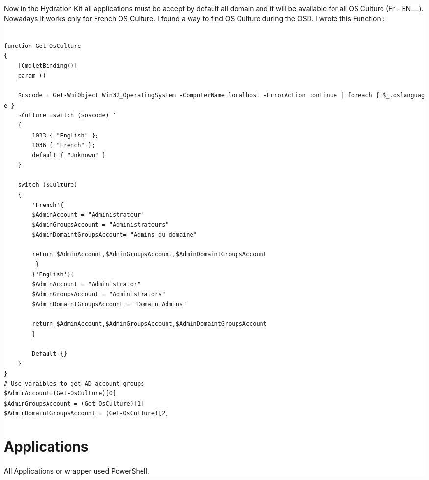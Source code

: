 Now in the Hydration Kit all applications must be accept by default all domain and it will be available  for all OS Culture (Fr - EN....). Nowadays it works only for French OS Culture. I found a way to find OS Culture during the OSD. I wrote this Function :

```posh

function Get-OsCulture
{
	[CmdletBinding()]
	param ()
	
	$oscode = Get-WmiObject Win32_OperatingSystem -ComputerName localhost -ErrorAction continue | foreach { $_.oslanguage }
	$Culture =switch ($oscode) `
	{
		1033 { "English" };
		1036 { "French" };
		default { "Unknown" }
	}

    switch ($Culture)
    {
        'French'{
        $AdminAccount = "Administrateur"
		$AdminGroupsAccount = "Administrateurs"
		$AdminDomaintGroupsAccount= "Admins du domaine"

        return $AdminAccount,$AdminGroupsAccount,$AdminDomaintGroupsAccount
         }
        {'English'}{
        $AdminAccount = "Administrator"
		$AdminGroupsAccount = "Administrators"
		$AdminDomaintGroupsAccount = "Domain Admins"
        
        return $AdminAccount,$AdminGroupsAccount,$AdminDomaintGroupsAccount
        }
        
        Default {}
    }
}
# Use varaibles to get AD account groups
$AdminAccount=(Get-OsCulture)[0]
$AdminGroupsAccount = (Get-OsCulture)[1]
$AdminDomaintGroupsAccount = (Get-OsCulture)[2]
```




# Applications

All Applications or wrapper used PowerShell.
